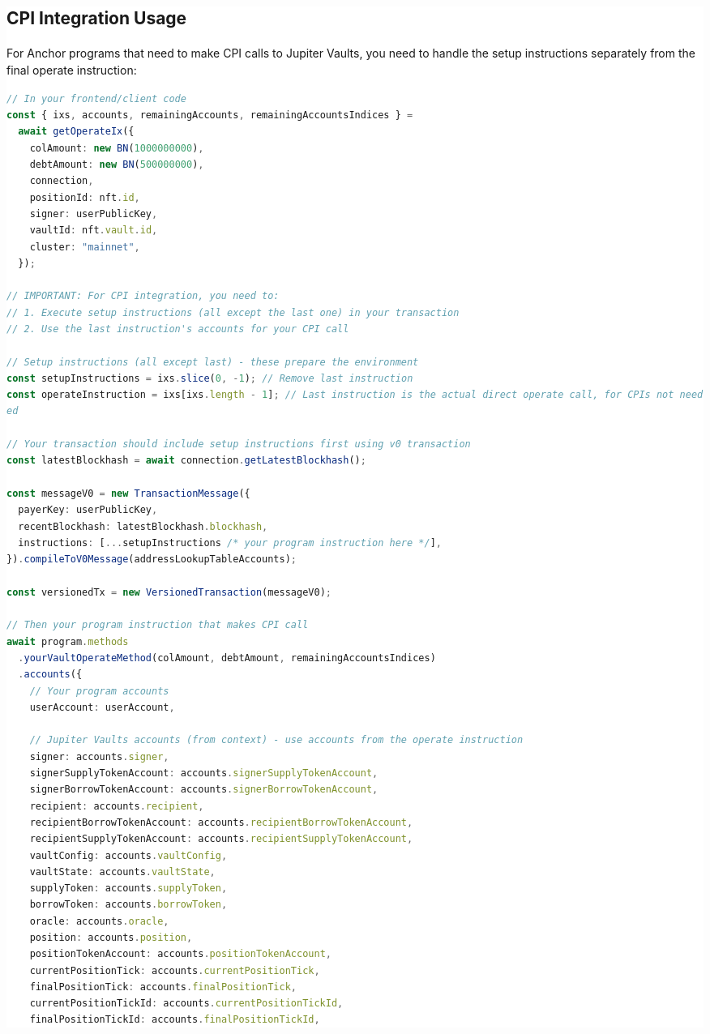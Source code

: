 
## CPI Integration Usage

For Anchor programs that need to make CPI calls to Jupiter Vaults, you need to handle the setup instructions separately from the final operate instruction:

```typescript
// In your frontend/client code
const { ixs, accounts, remainingAccounts, remainingAccountsIndices } =
  await getOperateIx({
    colAmount: new BN(1000000000),
    debtAmount: new BN(500000000),
    connection,
    positionId: nft.id,
    signer: userPublicKey,
    vaultId: nft.vault.id,
    cluster: "mainnet",
  });

// IMPORTANT: For CPI integration, you need to:
// 1. Execute setup instructions (all except the last one) in your transaction
// 2. Use the last instruction's accounts for your CPI call

// Setup instructions (all except last) - these prepare the environment
const setupInstructions = ixs.slice(0, -1); // Remove last instruction
const operateInstruction = ixs[ixs.length - 1]; // Last instruction is the actual direct operate call, for CPIs not needed

// Your transaction should include setup instructions first using v0 transaction
const latestBlockhash = await connection.getLatestBlockhash();

const messageV0 = new TransactionMessage({
  payerKey: userPublicKey,
  recentBlockhash: latestBlockhash.blockhash,
  instructions: [...setupInstructions /* your program instruction here */],
}).compileToV0Message(addressLookupTableAccounts);

const versionedTx = new VersionedTransaction(messageV0);

// Then your program instruction that makes CPI call
await program.methods
  .yourVaultOperateMethod(colAmount, debtAmount, remainingAccountsIndices)
  .accounts({
    // Your program accounts
    userAccount: userAccount,

    // Jupiter Vaults accounts (from context) - use accounts from the operate instruction
    signer: accounts.signer,
    signerSupplyTokenAccount: accounts.signerSupplyTokenAccount,
    signerBorrowTokenAccount: accounts.signerBorrowTokenAccount,
    recipient: accounts.recipient,
    recipientBorrowTokenAccount: accounts.recipientBorrowTokenAccount,
    recipientSupplyTokenAccount: accounts.recipientSupplyTokenAccount,
    vaultConfig: accounts.vaultConfig,
    vaultState: accounts.vaultState,
    supplyToken: accounts.supplyToken,
    borrowToken: accounts.borrowToken,
    oracle: accounts.oracle,
    position: accounts.position,
    positionTokenAccount: accounts.positionTokenAccount,
    currentPositionTick: accounts.currentPositionTick,
    finalPositionTick: accounts.finalPositionTick,
    currentPositionTickId: accounts.currentPositionTickId,
    finalPositionTickId: accounts.finalPositionTickId,
```
